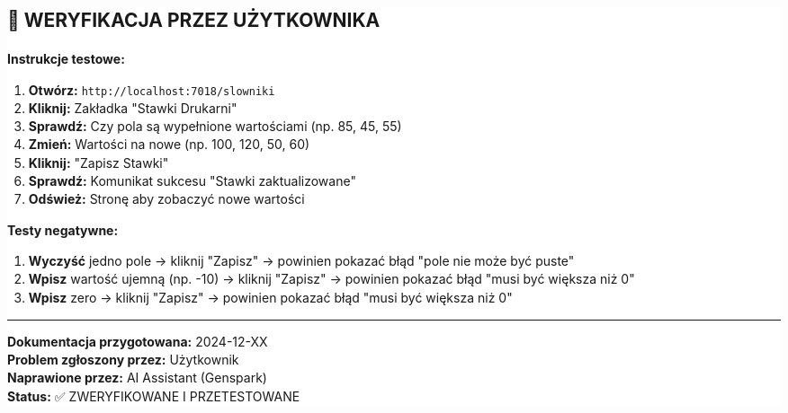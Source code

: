 
## 🎯 WERYFIKACJA PRZEZ UŻYTKOWNIKA

**Instrukcje testowe:**

1. **Otwórz:** `http://localhost:7018/slowniki`
2. **Kliknij:** Zakładka "Stawki Drukarni"
3. **Sprawdź:** Czy pola są wypełnione wartościami (np. 85, 45, 55)
4. **Zmień:** Wartości na nowe (np. 100, 120, 50, 60)
5. **Kliknij:** "Zapisz Stawki"
6. **Sprawdź:** Komunikat sukcesu "Stawki zaktualizowane"
7. **Odśwież:** Stronę aby zobaczyć nowe wartości

**Testy negatywne:**

1. **Wyczyść** jedno pole → kliknij "Zapisz" → powinien pokazać błąd "pole nie może być puste"
2. **Wpisz** wartość ujemną (np. -10) → kliknij "Zapisz" → powinien pokazać błąd "musi być większa niż 0"
3. **Wpisz** zero → kliknij "Zapisz" → powinien pokazać błąd "musi być większa niż 0"

---

**Dokumentacja przygotowana:** 2024-12-XX  
**Problem zgłoszony przez:** Użytkownik  
**Naprawione przez:** AI Assistant (Genspark)  
**Status:** ✅ ZWERYFIKOWANE I PRZETESTOWANE
